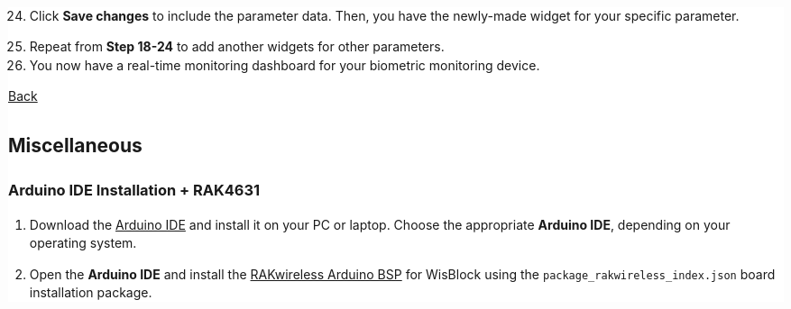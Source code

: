 <rk-img
  src="/assets/images/wisblock/kits/kit2_quickstart/Qub_41.png"
  width="100%"
  caption="Saving the changes made in your Widget Configuration"
/>

<rk-img
  src="/assets/images/wisblock/kits/kit2_quickstart/Qub_42.png"
  width="100%"
  caption="Data points line graph"
/>

24. Click **Save changes** to include the parameter data. Then, you have the newly-made widget for your specific parameter.

<rk-img
  src="/assets/images/wisblock/kits/kit2_quickstart/Qub_43.png"
  width="100%"
  caption="Save changes"
/>

<rk-img
  src="/assets/images/wisblock/kits/kit2_quickstart/Qub_44.png"
  width="100%"
  caption="Newly-made widget"
/>

25. Repeat from **Step 18-24** to add another widgets for other parameters.
26. You now have a real-time monitoring dashboard for your biometric monitoring device.

<rk-img
  src="/assets/images/wisblock/kits/kit2_quickstart/Qub_47A.png"
  width="100%"
  caption="Monitoring dashboard for your biometric monitoring device"
/>

[Back](#lorawan-application-for-wisblock-iot-education-kit-medical-kit-using-ttn-and-qubitro)

## Miscellaneous

### Arduino IDE Installation + RAK4631

1. Download the [Arduino IDE](https://www.arduino.cc/en/software) and install it on your PC or laptop. Choose the appropriate **Arduino IDE**, depending on your operating system.

<rk-img
  src="/assets/images/wisblock/kits/kit2_quickstart/TTN_Kit_Med_21.png"
  width="80%"
  caption="Download Options for the Arduino IDE"
/>

2. Open the **Arduino IDE** and install the [RAKwireless Arduino BSP](https://github.com/RAKWireless/RAKwireless-Arduino-BSP-Index) for WisBlock using the `package_rakwireless_index.json` board installation package.
